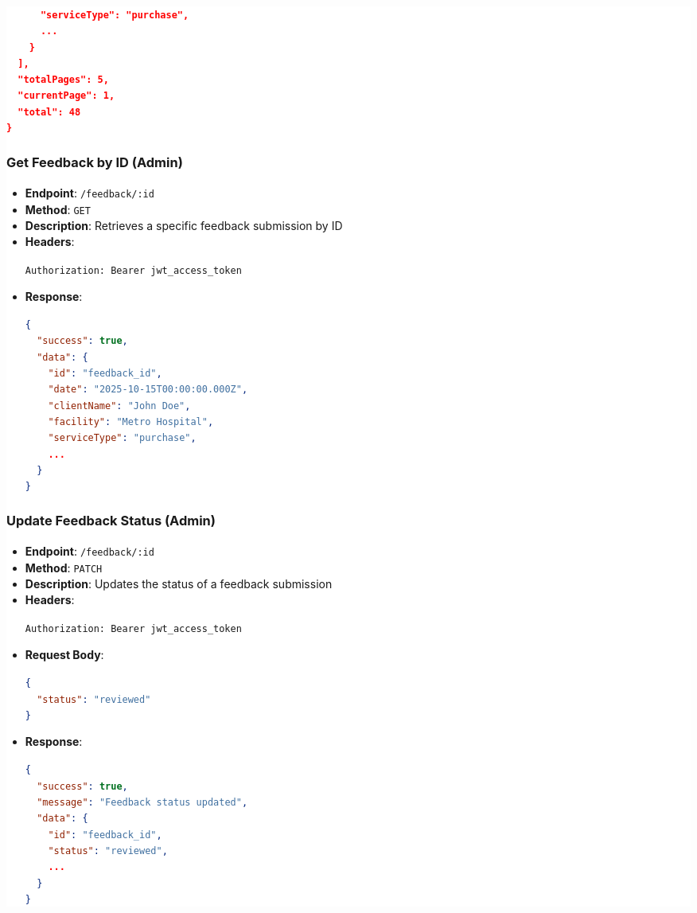   ```json
        "serviceType": "purchase",
        ...
      }
    ],
    "totalPages": 5,
    "currentPage": 1,
    "total": 48
  }
  ```

### Get Feedback by ID (Admin)
- **Endpoint**: `/feedback/:id`
- **Method**: `GET`
- **Description**: Retrieves a specific feedback submission by ID
- **Headers**:
  ```
  Authorization: Bearer jwt_access_token
  ```
- **Response**:
  ```json
  {
    "success": true,
    "data": {
      "id": "feedback_id",
      "date": "2025-10-15T00:00:00.000Z",
      "clientName": "John Doe",
      "facility": "Metro Hospital",
      "serviceType": "purchase",
      ...
    }
  }
  ```

### Update Feedback Status (Admin)
- **Endpoint**: `/feedback/:id`
- **Method**: `PATCH`
- **Description**: Updates the status of a feedback submission
- **Headers**:
  ```
  Authorization: Bearer jwt_access_token
  ```
- **Request Body**:
  ```json
  {
    "status": "reviewed"
  }
  ```
- **Response**:
  ```json
  {
    "success": true,
    "message": "Feedback status updated",
    "data": {
      "id": "feedback_id",
      "status": "reviewed",
      ...
    }
  }
  ```
